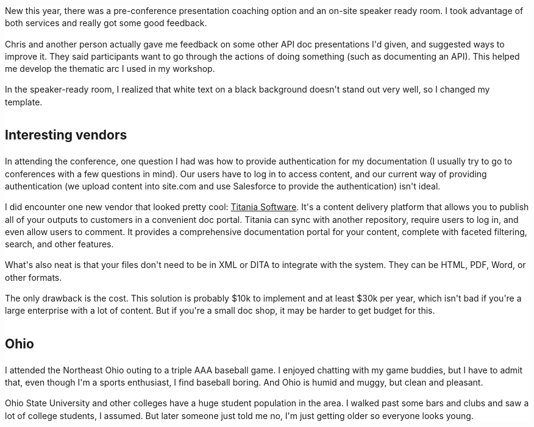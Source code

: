 New this year, there was a pre-conference presentation coaching option and an on-site speaker ready room. I took advantage of both services and really got some good feedback. 

Chris and another person actually gave me feedback on some other API doc presentations I'd given, and suggested ways to improve it. They said participants want to go through the actions of doing something (such as documenting an API). This helped me develop the thematic arc I used in my workshop.

In the speaker-ready room, I realized that white text on a black background doesn't stand out very well, so I changed my template. 

## Interesting vendors

In attending the conference, one question I had was how to provide authentication for my documentation (I usually try to go to conferences with a few questions in mind). Our users have to log in to access content, and our current way of providing authentication (we upload content into site.com and use Salesforce to provide the authentication) isn't ideal. 

I did encounter one new vendor that looked pretty cool: [Titania Software](http://titaniasoftware.com/). It's a content delivery platform that allows you to publish all of your outputs to customers in a convenient doc portal. Titania can sync with another repository, require users to log in, and even allow users to comment. It provides a comprehensive documentation portal for your content, complete with faceted filtering, search, and other features.

What's also neat is that your files don't need to be in XML or DITA to integrate with the system. They can be HTML, PDF, Word, or other formats. 

The only drawback is the cost. This solution is probably $10k to implement and at least $30k per year, which isn't bad if you're a large enterprise with a lot of content. But if you're a small doc shop, it may be harder to get budget for this.

## Ohio

I attended the Northeast Ohio outing to a triple AAA baseball game. I enjoyed chatting with my game buddies, but I have to admit that, even though I'm a sports enthusiast, I find baseball boring. And Ohio is humid and muggy, but clean and pleasant. 

Ohio State University and other colleges have a huge student population in the area. I walked past some bars and clubs and saw a lot of college students, I assumed. But later someone just told me no, I'm just getting older so everyone looks young.